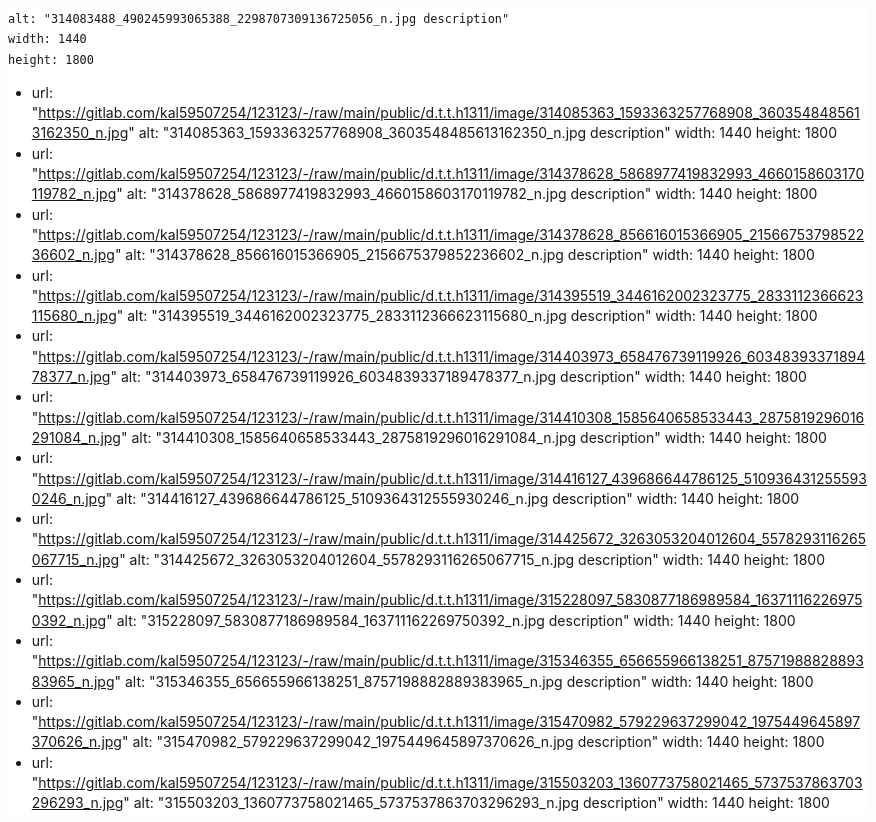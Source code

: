     alt: "314083488_490245993065388_2298707309136725056_n.jpg description"
    width: 1440
    height: 1800
  - url: "https://gitlab.com/kal59507254/123123/-/raw/main/public/d.t.t.h1311/image/314085363_1593363257768908_3603548485613162350_n.jpg"
    alt: "314085363_1593363257768908_3603548485613162350_n.jpg description"
    width: 1440
    height: 1800
  - url: "https://gitlab.com/kal59507254/123123/-/raw/main/public/d.t.t.h1311/image/314378628_5868977419832993_4660158603170119782_n.jpg"
    alt: "314378628_5868977419832993_4660158603170119782_n.jpg description"
    width: 1440
    height: 1800
  - url: "https://gitlab.com/kal59507254/123123/-/raw/main/public/d.t.t.h1311/image/314378628_856616015366905_2156675379852236602_n.jpg"
    alt: "314378628_856616015366905_2156675379852236602_n.jpg description"
    width: 1440
    height: 1800
  - url: "https://gitlab.com/kal59507254/123123/-/raw/main/public/d.t.t.h1311/image/314395519_3446162002323775_2833112366623115680_n.jpg"
    alt: "314395519_3446162002323775_2833112366623115680_n.jpg description"
    width: 1440
    height: 1800
  - url: "https://gitlab.com/kal59507254/123123/-/raw/main/public/d.t.t.h1311/image/314403973_658476739119926_6034839337189478377_n.jpg"
    alt: "314403973_658476739119926_6034839337189478377_n.jpg description"
    width: 1440
    height: 1800
  - url: "https://gitlab.com/kal59507254/123123/-/raw/main/public/d.t.t.h1311/image/314410308_1585640658533443_2875819296016291084_n.jpg"
    alt: "314410308_1585640658533443_2875819296016291084_n.jpg description"
    width: 1440
    height: 1800
  - url: "https://gitlab.com/kal59507254/123123/-/raw/main/public/d.t.t.h1311/image/314416127_439686644786125_5109364312555930246_n.jpg"
    alt: "314416127_439686644786125_5109364312555930246_n.jpg description"
    width: 1440
    height: 1800
  - url: "https://gitlab.com/kal59507254/123123/-/raw/main/public/d.t.t.h1311/image/314425672_3263053204012604_5578293116265067715_n.jpg"
    alt: "314425672_3263053204012604_5578293116265067715_n.jpg description"
    width: 1440
    height: 1800
  - url: "https://gitlab.com/kal59507254/123123/-/raw/main/public/d.t.t.h1311/image/315228097_5830877186989584_163711162269750392_n.jpg"
    alt: "315228097_5830877186989584_163711162269750392_n.jpg description"
    width: 1440
    height: 1800
  - url: "https://gitlab.com/kal59507254/123123/-/raw/main/public/d.t.t.h1311/image/315346355_656655966138251_8757198882889383965_n.jpg"
    alt: "315346355_656655966138251_8757198882889383965_n.jpg description"
    width: 1440
    height: 1800
  - url: "https://gitlab.com/kal59507254/123123/-/raw/main/public/d.t.t.h1311/image/315470982_579229637299042_1975449645897370626_n.jpg"
    alt: "315470982_579229637299042_1975449645897370626_n.jpg description"
    width: 1440
    height: 1800
  - url: "https://gitlab.com/kal59507254/123123/-/raw/main/public/d.t.t.h1311/image/315503203_1360773758021465_5737537863703296293_n.jpg"
    alt: "315503203_1360773758021465_5737537863703296293_n.jpg description"
    width: 1440
    height: 1800